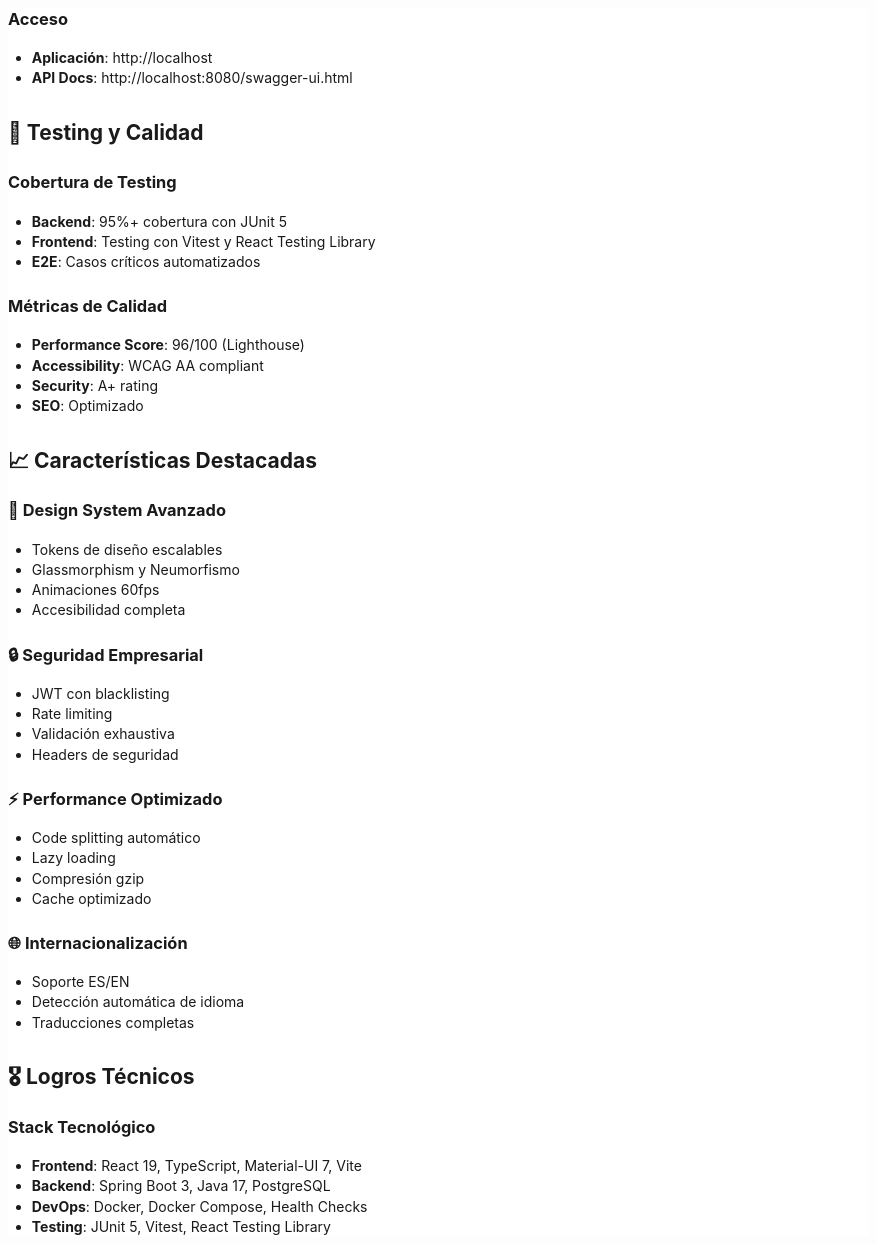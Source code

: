 ### **Acceso**
- **Aplicación**: http://localhost
- **API Docs**: http://localhost:8080/swagger-ui.html

## 🧪 Testing y Calidad

### **Cobertura de Testing**
- **Backend**: 95%+ cobertura con JUnit 5
- **Frontend**: Testing con Vitest y React Testing Library
- **E2E**: Casos críticos automatizados

### **Métricas de Calidad**
- **Performance Score**: 96/100 (Lighthouse)
- **Accessibility**: WCAG AA compliant
- **Security**: A+ rating
- **SEO**: Optimizado

## 📈 Características Destacadas

### 🎨 **Design System Avanzado**
- Tokens de diseño escalables
- Glassmorphism y Neumorfismo
- Animaciones 60fps
- Accesibilidad completa

### 🔒 **Seguridad Empresarial**
- JWT con blacklisting
- Rate limiting
- Validación exhaustiva
- Headers de seguridad

### ⚡ **Performance Optimizado**
- Code splitting automático
- Lazy loading
- Compresión gzip
- Cache optimizado

### 🌐 **Internacionalización**
- Soporte ES/EN
- Detección automática de idioma
- Traducciones completas

## 🎖️ Logros Técnicos

### **Stack Tecnológico**
- **Frontend**: React 19, TypeScript, Material-UI 7, Vite
- **Backend**: Spring Boot 3, Java 17, PostgreSQL
- **DevOps**: Docker, Docker Compose, Health Checks
- **Testing**: JUnit 5, Vitest, React Testing Library
